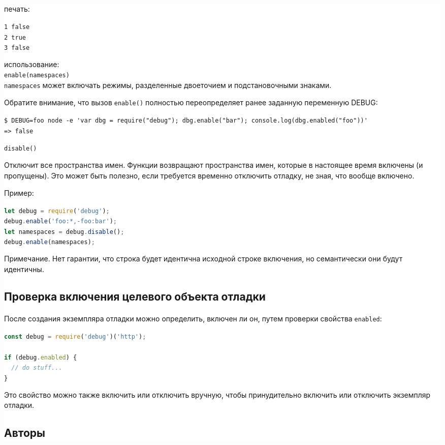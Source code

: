 печать:   
```
1 false
2 true
3 false
```

использование:  
`enable(namespaces)`  
`namespaces` может включать режимы, разделенные двоеточием и подстановочными знаками.
   
Обратите внимание, что вызов `enable()` полностью переопределяет ранее заданную переменную DEBUG: 

```
$ DEBUG=foo node -e 'var dbg = require("debug"); dbg.enable("bar"); console.log(dbg.enabled("foo"))'
=> false
```

`disable()`

Отключит все пространства имен. Функции возвращают пространства имен, которые в настоящее время включены (и пропущены). Это может быть полезно, если требуется временно отключить отладку, не зная, что вообще включено.

Пример:

```js
let debug = require('debug');
debug.enable('foo:*,-foo:bar');
let namespaces = debug.disable();
debug.enable(namespaces);
```

Примечание. Нет гарантии, что строка будет идентична исходной строке включения, но семантически они будут идентичны.

## <a name="checking-whether-a-debug-target-is-enabled"></a>Проверка включения целевого объекта отладки

После создания экземпляра отладки можно определить, включен ли он, путем проверки свойства `enabled`:

```javascript
const debug = require('debug')('http');

if (debug.enabled) {
  // do stuff...
}
```

Это свойство можно также включить или отключить вручную, чтобы принудительно включить или отключить экземпляр отладки.


## <a name="authors"></a>Авторы
